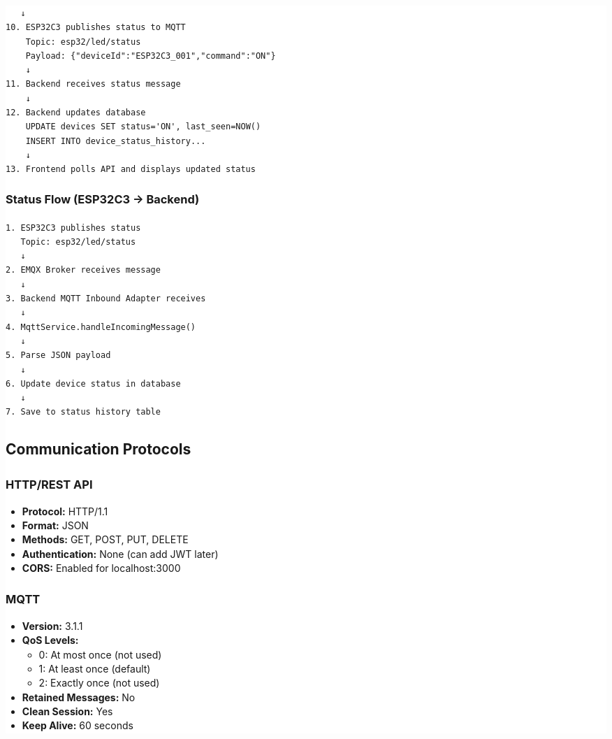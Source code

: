 ```
   ↓
10. ESP32C3 publishes status to MQTT
    Topic: esp32/led/status
    Payload: {"deviceId":"ESP32C3_001","command":"ON"}
    ↓
11. Backend receives status message
    ↓
12. Backend updates database
    UPDATE devices SET status='ON', last_seen=NOW()
    INSERT INTO device_status_history...
    ↓
13. Frontend polls API and displays updated status
```

### Status Flow (ESP32C3 → Backend)

```
1. ESP32C3 publishes status
   Topic: esp32/led/status
   ↓
2. EMQX Broker receives message
   ↓
3. Backend MQTT Inbound Adapter receives
   ↓
4. MqttService.handleIncomingMessage()
   ↓
5. Parse JSON payload
   ↓
6. Update device status in database
   ↓
7. Save to status history table
```

## Communication Protocols

### HTTP/REST API

- **Protocol:** HTTP/1.1
- **Format:** JSON
- **Methods:** GET, POST, PUT, DELETE
- **Authentication:** None (can add JWT later)
- **CORS:** Enabled for localhost:3000

### MQTT

- **Version:** 3.1.1
- **QoS Levels:**
  - 0: At most once (not used)
  - 1: At least once (default)
  - 2: Exactly once (not used)
- **Retained Messages:** No
- **Clean Session:** Yes
- **Keep Alive:** 60 seconds
